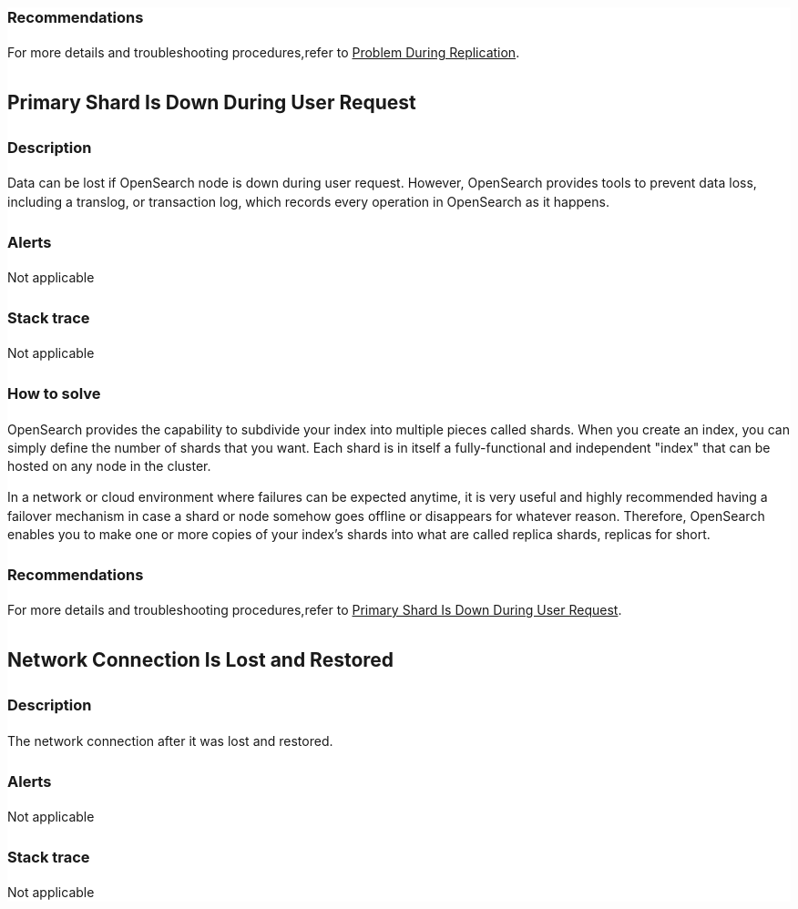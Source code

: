 ### Recommendations

For more details and troubleshooting procedures,refer to [Problem During Replication](scenarios/problem_during_replication.md).

## Primary Shard Is Down During User Request

### Description

Data can be lost if OpenSearch node is down during user request.
However, OpenSearch provides tools to prevent data loss, including a translog, or transaction log, which records every operation in OpenSearch as it happens.

### Alerts

Not applicable

### Stack trace

Not applicable

### How to solve

OpenSearch provides the capability to subdivide your index into multiple pieces called shards. When you create an index, you can simply define the number of shards that you want.
Each shard is in itself a fully-functional and independent "index" that can be hosted on any node in the cluster.

In a network or cloud environment where failures can be expected anytime, it is very useful and highly recommended having a failover mechanism in case a shard or node somehow goes offline or
disappears for whatever reason. Therefore, OpenSearch enables you to make one or more copies of your index’s shards into what are called replica shards, replicas for short.

### Recommendations

For more details and troubleshooting procedures,refer to [Primary Shard Is Down During User Request](scenarios/primary_shard_is_down_during_user_request.md).

## Network Connection Is Lost and Restored

### Description

The network connection after it was lost and restored.

### Alerts

Not applicable

### Stack trace

Not applicable
